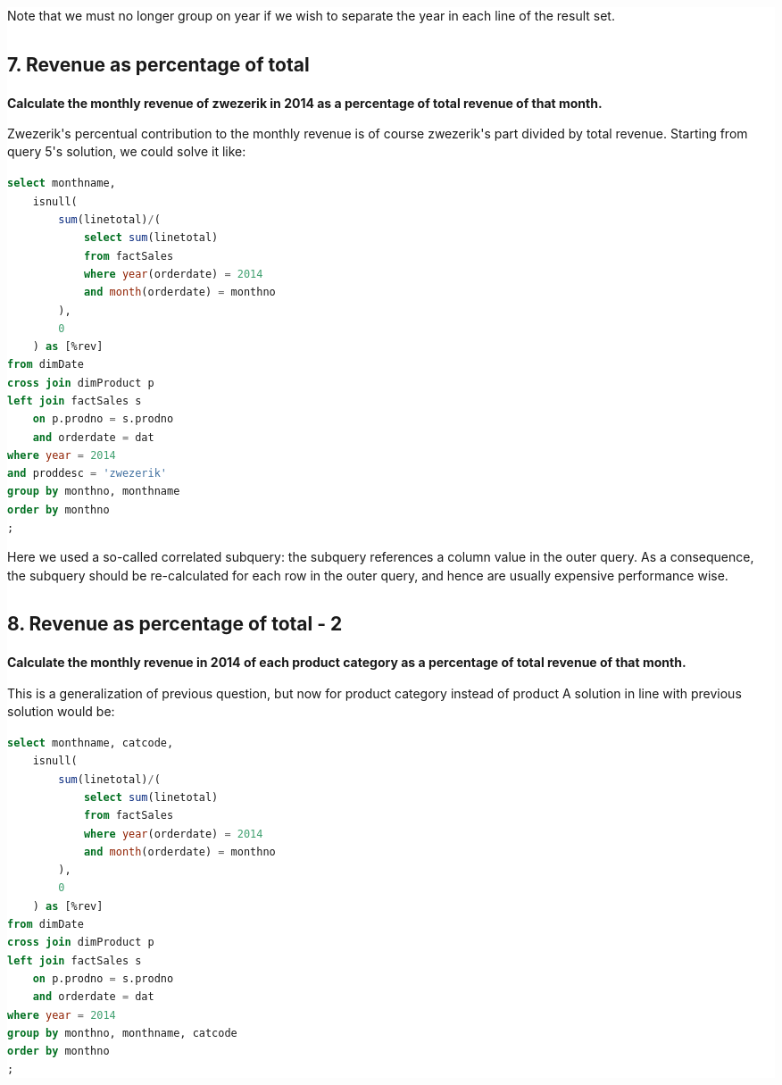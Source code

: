 Note that we must no longer group on year if we wish to separate the year in each line of the result set.

## 7. Revenue as percentage of total

**Calculate the monthly revenue of zwezerik in 2014 as a percentage of total revenue of that month.**

Zwezerik's percentual contribution to the monthly revenue is of course zwezerik's part divided by total revenue. Starting from query 5's solution, we could solve it like:

```sql
select monthname,
    isnull(
        sum(linetotal)/(
            select sum(linetotal)
            from factSales
            where year(orderdate) = 2014
            and month(orderdate) = monthno
        ),
        0
    ) as [%rev]
from dimDate
cross join dimProduct p
left join factSales s
    on p.prodno = s.prodno
    and orderdate = dat
where year = 2014
and proddesc = 'zwezerik'
group by monthno, monthname
order by monthno
;
```

Here we used a so-called correlated subquery: the subquery references a column value in the outer query. As a consequence, the subquery should be re-calculated for each row in the outer query, and hence are usually expensive performance wise.

## 8. Revenue as percentage of total - 2

**Calculate the monthly revenue in 2014 of each product category as a percentage of total revenue of that month.**

This is a generalization of previous question, but now for product category instead of product A solution in line with previous solution would be:

```sql
select monthname, catcode,
    isnull(
        sum(linetotal)/(
            select sum(linetotal)
            from factSales
            where year(orderdate) = 2014
            and month(orderdate) = monthno
        ),
        0
    ) as [%rev]
from dimDate
cross join dimProduct p
left join factSales s
    on p.prodno = s.prodno
    and orderdate = dat
where year = 2014
group by monthno, monthname, catcode
order by monthno
;
```